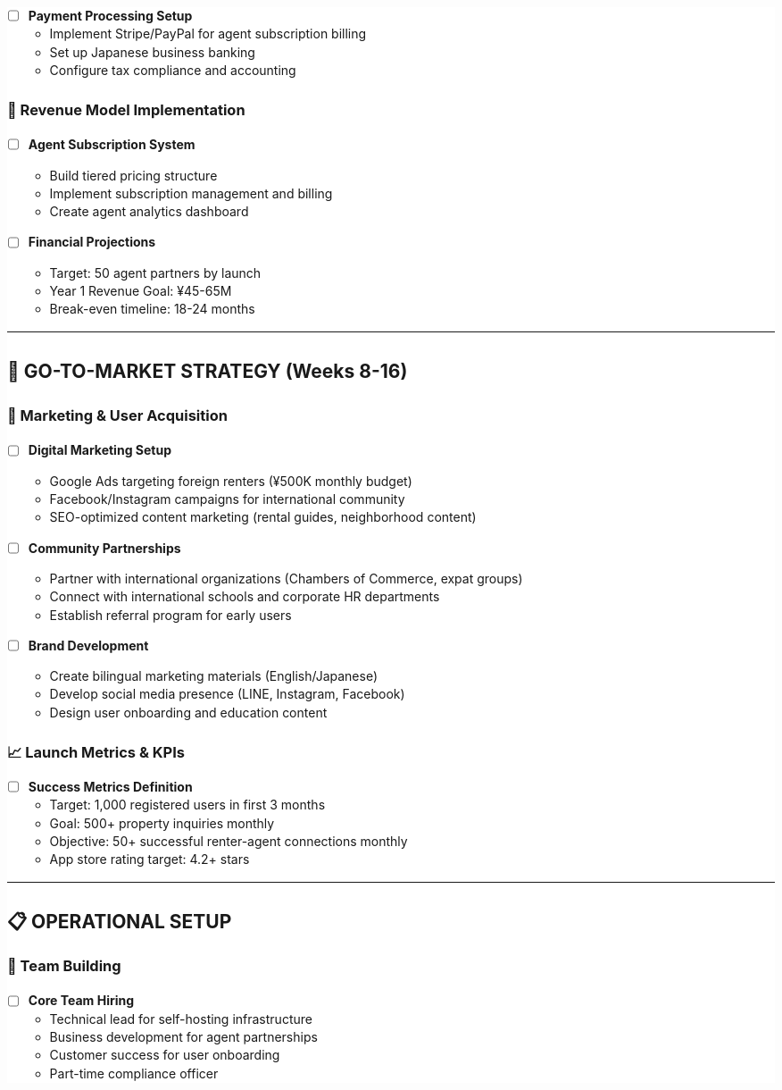 - [ ] **Payment Processing Setup**
  - Implement Stripe/PayPal for agent subscription billing
  - Set up Japanese business banking
  - Configure tax compliance and accounting

### 🎯 Revenue Model Implementation
- [ ] **Agent Subscription System**
  - Build tiered pricing structure
  - Implement subscription management and billing
  - Create agent analytics dashboard

- [ ] **Financial Projections**
  - Target: 50 agent partners by launch
  - Year 1 Revenue Goal: ¥45-65M
  - Break-even timeline: 18-24 months

---

## 🎯 GO-TO-MARKET STRATEGY (Weeks 8-16)

### 📢 Marketing & User Acquisition
- [ ] **Digital Marketing Setup**
  - Google Ads targeting foreign renters (¥500K monthly budget)
  - Facebook/Instagram campaigns for international community
  - SEO-optimized content marketing (rental guides, neighborhood content)

- [ ] **Community Partnerships**
  - Partner with international organizations (Chambers of Commerce, expat groups)
  - Connect with international schools and corporate HR departments
  - Establish referral program for early users

- [ ] **Brand Development**
  - Create bilingual marketing materials (English/Japanese)
  - Develop social media presence (LINE, Instagram, Facebook)
  - Design user onboarding and education content

### 📈 Launch Metrics & KPIs
- [ ] **Success Metrics Definition**
  - Target: 1,000 registered users in first 3 months
  - Goal: 500+ property inquiries monthly
  - Objective: 50+ successful renter-agent connections monthly
  - App store rating target: 4.2+ stars

---

## 📋 OPERATIONAL SETUP

### 👥 Team Building
- [ ] **Core Team Hiring**
  - Technical lead for self-hosting infrastructure
  - Business development for agent partnerships
  - Customer success for user onboarding
  - Part-time compliance officer
